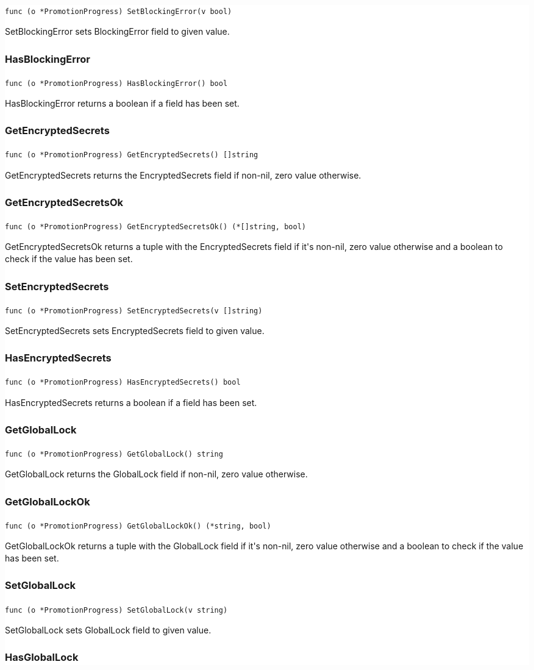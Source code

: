 `func (o *PromotionProgress) SetBlockingError(v bool)`

SetBlockingError sets BlockingError field to given value.

### HasBlockingError

`func (o *PromotionProgress) HasBlockingError() bool`

HasBlockingError returns a boolean if a field has been set.

### GetEncryptedSecrets

`func (o *PromotionProgress) GetEncryptedSecrets() []string`

GetEncryptedSecrets returns the EncryptedSecrets field if non-nil, zero value otherwise.

### GetEncryptedSecretsOk

`func (o *PromotionProgress) GetEncryptedSecretsOk() (*[]string, bool)`

GetEncryptedSecretsOk returns a tuple with the EncryptedSecrets field if it's non-nil, zero value otherwise
and a boolean to check if the value has been set.

### SetEncryptedSecrets

`func (o *PromotionProgress) SetEncryptedSecrets(v []string)`

SetEncryptedSecrets sets EncryptedSecrets field to given value.

### HasEncryptedSecrets

`func (o *PromotionProgress) HasEncryptedSecrets() bool`

HasEncryptedSecrets returns a boolean if a field has been set.

### GetGlobalLock

`func (o *PromotionProgress) GetGlobalLock() string`

GetGlobalLock returns the GlobalLock field if non-nil, zero value otherwise.

### GetGlobalLockOk

`func (o *PromotionProgress) GetGlobalLockOk() (*string, bool)`

GetGlobalLockOk returns a tuple with the GlobalLock field if it's non-nil, zero value otherwise
and a boolean to check if the value has been set.

### SetGlobalLock

`func (o *PromotionProgress) SetGlobalLock(v string)`

SetGlobalLock sets GlobalLock field to given value.

### HasGlobalLock
